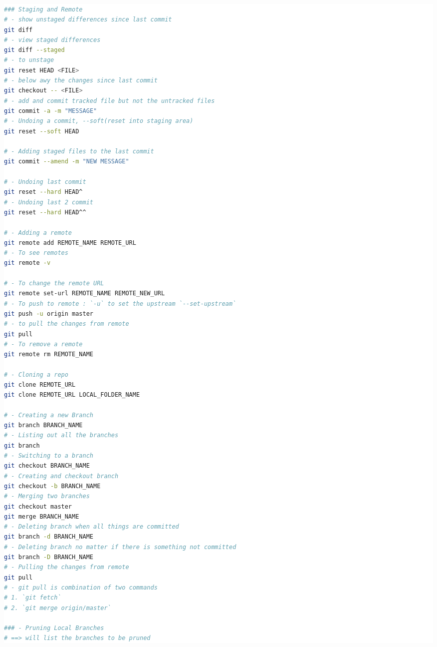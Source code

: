 ```sh
### Staging and Remote
# - show unstaged differences since last commit
git diff
# - view staged differences
git diff --staged
# - to unstage
git reset HEAD <FILE>
# - below awy the changes since last commit
git checkout -- <FILE>
# - add and commit tracked file but not the untracked files
git commit -a -m "MESSAGE"
# - Undoing a commit, --soft(reset into staging area)
git reset --soft HEAD

# - Adding staged files to the last commit
git commit --amend -m "NEW MESSAGE"

# - Undoing last commit
git reset --hard HEAD^
# - Undoing last 2 commit
git reset --hard HEAD^^

# - Adding a remote
git remote add REMOTE_NAME REMOTE_URL
# - To see remotes
git remote -v

# - To change the remote URL
git remote set-url REMOTE_NAME REMOTE_NEW_URL
# - To push to remote : `-u` to set the upstream `--set-upstream`
git push -u origin master
# - to pull the changes from remote
git pull
# - To remove a remote
git remote rm REMOTE_NAME

# - Cloning a repo
git clone REMOTE_URL
git clone REMOTE_URL LOCAL_FOLDER_NAME

# - Creating a new Branch
git branch BRANCH_NAME
# - Listing out all the branches
git branch
# - Switching to a branch
git checkout BRANCH_NAME
# - Creating and checkout branch
git checkout -b BRANCH_NAME
# - Merging two branches
git checkout master
git merge BRANCH_NAME
# - Deleting branch when all things are committed
git branch -d BRANCH_NAME
# - Deleting branch no matter if there is something not committed
git branch -D BRANCH_NAME
# - Pulling the changes from remote
git pull
# - git pull is combination of two commands
# 1. `git fetch`
# 2. `git merge origin/master`

### - Pruning Local Branches
# ==> will list the branches to be pruned
```